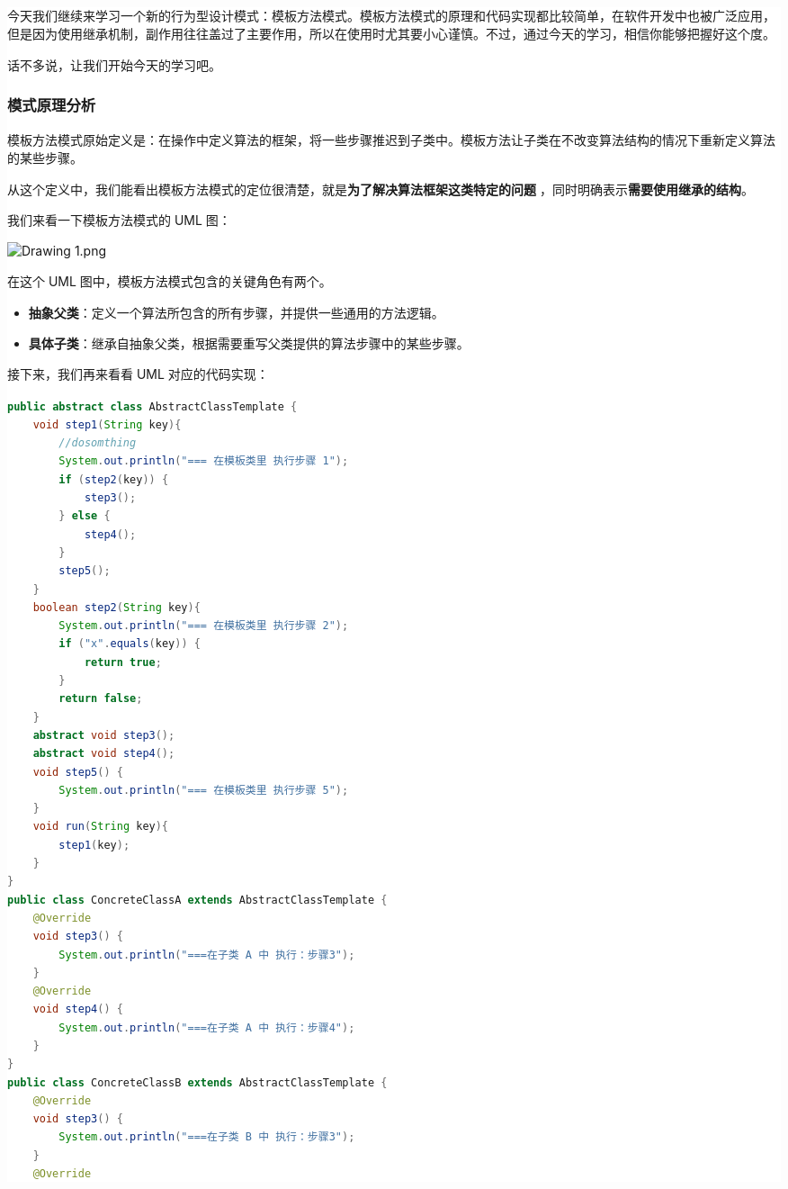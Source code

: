 今天我们继续来学习一个新的行为型设计模式：模板方法模式。模板方法模式的原理和代码实现都比较简单，在软件开发中也被广泛应用，但是因为使用继承机制，副作用往往盖过了主要作用，所以在使用时尤其要小心谨慎。不过，通过今天的学习，相信你能够把握好这个度。

话不多说，让我们开始今天的学习吧。

### 模式原理分析

模板方法模式原始定义是：在操作中定义算法的框架，将一些步骤推迟到子类中。模板方法让子类在不改变算法结构的情况下重新定义算法的某些步骤。

从这个定义中，我们能看出模板方法模式的定位很清楚，就是**为了解决算法框架这类特定的问题** ，同时明确表示**需要使用继承的结构**。

我们来看一下模板方法模式的 UML 图：

<Image alt="Drawing 1.png" src="https://s0.lgstatic.com/i/image6/M00/47/FE/CioPOWDS6AKAGr16AAA-DoP_sPQ666.png"/>

在这个 UML 图中，模板方法模式包含的关键角色有两个。

* **抽象父类**：定义一个算法所包含的所有步骤，并提供一些通用的方法逻辑。

* **具体子类**：继承自抽象父类，根据需要重写父类提供的算法步骤中的某些步骤。

接下来，我们再来看看 UML 对应的代码实现：

```java
public abstract class AbstractClassTemplate {
    void step1(String key){
        //dosomthing
        System.out.println("=== 在模板类里 执行步骤 1");
        if (step2(key)) {
            step3();
        } else {
            step4();
        }
        step5();
    }
    boolean step2(String key){
        System.out.println("=== 在模板类里 执行步骤 2");
        if ("x".equals(key)) {
            return true;
        }
        return false;
    }
    abstract void step3();
    abstract void step4();
    void step5() {
        System.out.println("=== 在模板类里 执行步骤 5");
    }
    void run(String key){
        step1(key);
    }
}
public class ConcreteClassA extends AbstractClassTemplate {
    @Override
    void step3() {
        System.out.println("===在子类 A 中 执行：步骤3");
    }
    @Override
    void step4() {
        System.out.println("===在子类 A 中 执行：步骤4");
    }
}
public class ConcreteClassB extends AbstractClassTemplate {
    @Override
    void step3() {
        System.out.println("===在子类 B 中 执行：步骤3");
    }
    @Override
```
